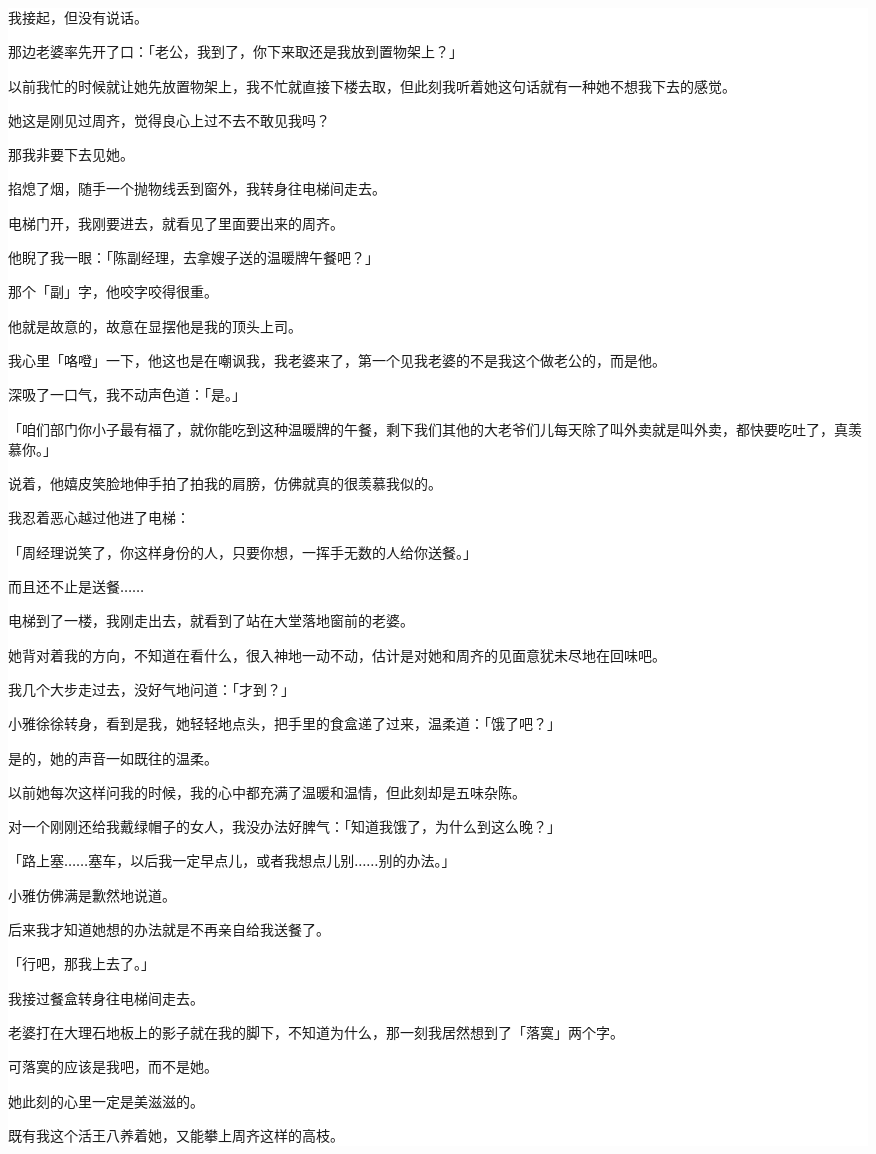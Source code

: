 我接起，但没有说话。

那边老婆率先开了口：「老公，我到了，你下来取还是我放到置物架上？」

以前我忙的时候就让她先放置物架上，我不忙就直接下楼去取，但此刻我听着她这句话就有一种她不想我下去的感觉。

她这是刚见过周齐，觉得良心上过不去不敢见我吗？

那我非要下去见她。

掐熄了烟，随手一个抛物线丢到窗外，我转身往电梯间走去。

电梯门开，我刚要进去，就看见了里面要出来的周齐。

他睨了我一眼：「陈副经理，去拿嫂子送的温暖牌午餐吧？」

那个「副」字，他咬字咬得很重。

他就是故意的，故意在显摆他是我的顶头上司。

我心里「咯噔」一下，他这也是在嘲讽我，我老婆来了，第一个见我老婆的不是我这个做老公的，而是他。

深吸了一口气，我不动声色道：「是。」

「咱们部门你小子最有福了，就你能吃到这种温暖牌的午餐，剩下我们其他的大老爷们儿每天除了叫外卖就是叫外卖，都快要吃吐了，真羡慕你。」

说着，他嬉皮笑脸地伸手拍了拍我的肩膀，仿佛就真的很羡慕我似的。

我忍着恶心越过他进了电梯：

「周经理说笑了，你这样身份的人，只要你想，一挥手无数的人给你送餐。」

而且还不止是送餐……

电梯到了一楼，我刚走出去，就看到了站在大堂落地窗前的老婆。

她背对着我的方向，不知道在看什么，很入神地一动不动，估计是对她和周齐的见面意犹未尽地在回味吧。

我几个大步走过去，没好气地问道：「才到？」

小雅徐徐转身，看到是我，她轻轻地点头，把手里的食盒递了过来，温柔道：「饿了吧？」

是的，她的声音一如既往的温柔。

以前她每次这样问我的时候，我的心中都充满了温暖和温情，但此刻却是五味杂陈。

对一个刚刚还给我戴绿帽子的女人，我没办法好脾气：「知道我饿了，为什么到这么晚？」

「路上塞……塞车，以后我一定早点儿，或者我想点儿别……别的办法。」

小雅仿佛满是歉然地说道。

后来我才知道她想的办法就是不再亲自给我送餐了。

「行吧，那我上去了。」

我接过餐盒转身往电梯间走去。

老婆打在大理石地板上的影子就在我的脚下，不知道为什么，那一刻我居然想到了「落寞」两个字。

可落寞的应该是我吧，而不是她。

她此刻的心里一定是美滋滋的。

既有我这个活王八养着她，又能攀上周齐这样的高枝。

